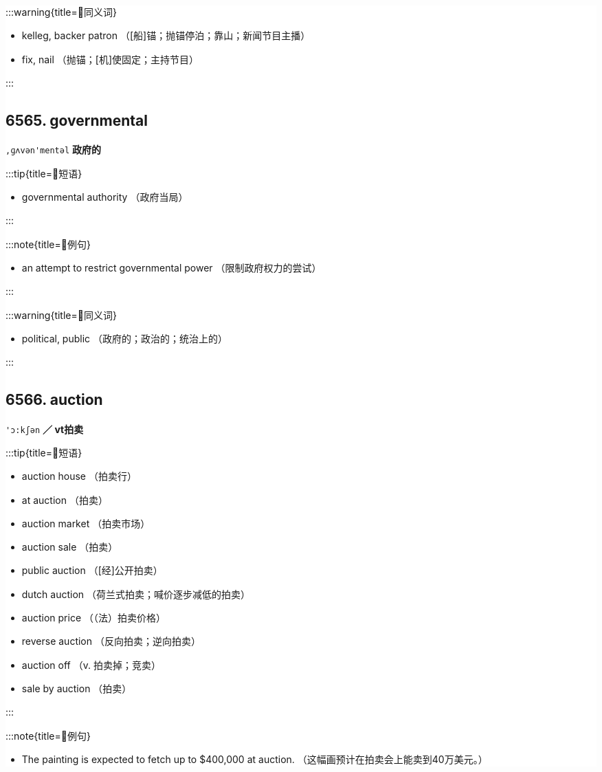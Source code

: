 :::warning{title=🤔同义词}

- kelleg, backer patron （[船]锚；抛锚停泊；靠山；新闻节目主播）

- fix, nail （抛锚；[机]使固定；主持节目）

:::


## 6565. governmental

`,ɡʌvən'mentəl`  **政府的**

:::tip{title=🤩短语}

- governmental authority （政府当局）

:::

:::note{title=🎤例句}

- an attempt to restrict governmental power （限制政府权力的尝试）

:::

:::warning{title=🤔同义词}

- political, public （政府的；政治的；统治上的）

:::


## 6566. auction

`'ɔ:kʃən`  **／ vt拍卖**

:::tip{title=🤩短语}

- auction house （拍卖行）

- at auction （拍卖）

- auction market （拍卖市场）

- auction sale （拍卖）

- public auction （[经]公开拍卖）

- dutch auction （荷兰式拍卖；喊价逐步减低的拍卖）

- auction price （（法）拍卖价格）

- reverse auction （反向拍卖；逆向拍卖）

- auction off （v. 拍卖掉；竞卖）

- sale by auction （拍卖）

:::

:::note{title=🎤例句}

- The painting is expected to fetch up to $400,000 at auction. （这幅画预计在拍卖会上能卖到40万美元。）
